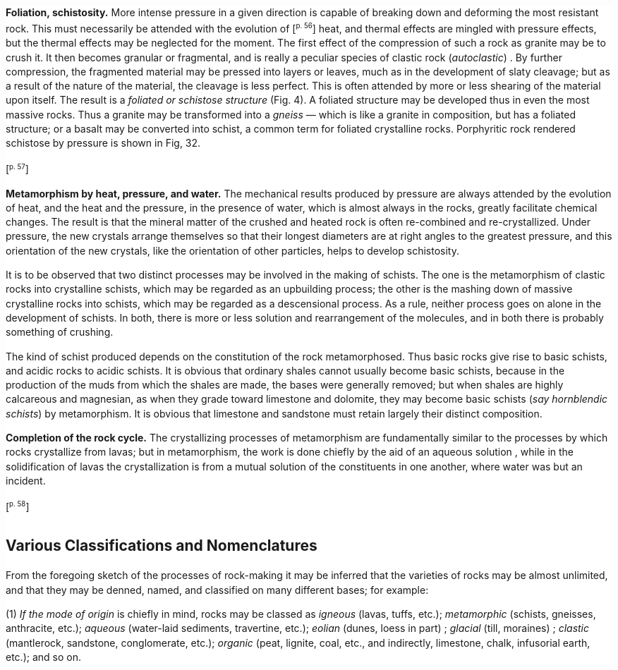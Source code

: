 **Foliation, schistosity.** More intense pressure in a given direction is capable of breaking down and deforming the most resistant rock. This must necessarily be attended with the evolution of <span id="p56">[<sup><small>p. 56</small></sup>]</span> heat, and thermal effects are mingled with pressure effects, but the thermal effects may be neglected for the moment. The first effect of the compression of such a rock as granite may be to crush it. It then becomes granular or fragmental, and is really a peculiar species of clastic rock (_autoclastic_) . By further compression, the fragmented material may be pressed into layers or leaves, much as in the development of slaty cleavage; but as a result of the nature of the material, the cleavage is less perfect. This is often attended by more or less shearing of the material upon itself. The result is a _foliated or schistose structure_ (Fig. 4). A foliated structure may be developed thus in even the most massive rocks. Thus a granite may be transformed into a _gneiss_ — which is like a granite in composition, but has a foliated structure; or a basalt may be converted into schist, a common term for foliated crystalline rocks. Porphyritic rock rendered schistose by pressure is shown in Fig, 32. 

<span id="p57">[<sup><small>p. 57</small></sup>]</span>

**Metamorphism by heat, pressure, and water.** The mechanical results produced by pressure are always attended by the evolution of heat, and the heat and the pressure, in the presence of water, which is almost always in the rocks, greatly facilitate chemical changes. The result is that the mineral matter of the crushed and heated rock is often re-combined and re-crystallized. Under pressure, the new crystals arrange themselves so that their longest diameters are at right angles to the greatest pressure, and this orientation of the new crystals, like the orientation of other particles, helps to develop schistosity. 

It is to be observed that two distinct processes may be involved in the making of schists. The one is the metamorphism of clastic rocks into crystalline schists, which may be regarded as an upbuilding process; the other is the mashing down of massive crystalline rocks into schists, which may be regarded as a descensional process. As a rule, neither process goes on alone in the development of schists. In both, there is more or less solution and rearrangement of the molecules, and in both there is probably something of crushing. 

The kind of schist produced depends on the constitution of the rock metamorphosed. Thus basic rocks give rise to basic schists, and acidic rocks to acidic schists. It is obvious that ordinary shales cannot usually become basic schists, because in the production of the muds from which the shales are made, the bases were generally removed; but when shales are highly calcareous and magnesian, as when they grade toward limestone and dolomite, they may become basic schists (_say hornblendic schists_) by metamorphism. It is obvious that limestone and sandstone must retain largely their distinct composition. 

**Completion of the rock cycle.** The crystallizing processes of metamorphism are fundamentally similar to the processes by which rocks crystallize from lavas; but in metamorphism, the work is done chiefly by the aid of an aqueous solution , while in the solidification of lavas the crystallization is from a mutual solution of the constituents in one another, where water was but an incident. 

<span id="p58">[<sup><small>p. 58</small></sup>]</span>

## Various Classifications and Nomenclatures 

From the foregoing sketch of the processes of rock-making it may be inferred that the varieties of rocks may be almost unlimited, and that they may be denned, named, and classified on many different bases; for example: 

(1) _If the mode of origin_ is chiefly in mind, rocks may be classed as _igneous_ (lavas, tuffs, etc.); _metamorphic_ (schists, gneisses, anthracite, etc.); _aqueous_ (water-laid sediments, travertine, etc.); _eolian_ (dunes, loess in part) ; _glacial_ (till, moraines) ; _clastic_ (mantlerock, sandstone, conglomerate, etc.); _organic_ (peat, lignite, coal, etc., and indirectly, limestone, chalk, infusorial earth, etc.); and so on. 
